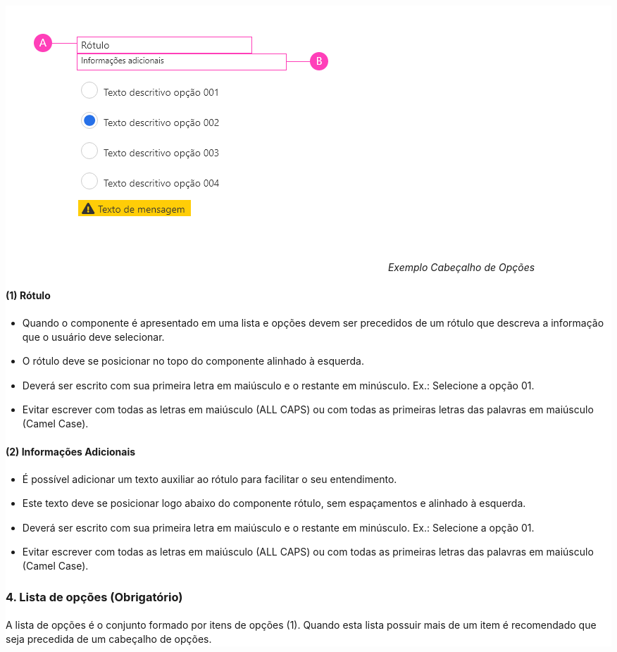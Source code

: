 ![Exemplo Cabeçalho Opções](imagens/radio-cabecalho-opcoes.png)
*Exemplo Cabeçalho de Opções*

#### (1) Rótulo

-   Quando o componente é apresentado em uma lista e opções devem ser precedidos de um rótulo que descreva a informação que o usuário deve selecionar.

-   O rótulo deve se posicionar no topo do componente alinhado à esquerda.

-   Deverá ser escrito com sua primeira letra em maiúsculo e o restante em minúsculo. Ex.: Selecione a opção 01.

-   Evitar escrever com todas as letras em maiúsculo (ALL CAPS) ou com todas as primeiras letras das palavras em maiúsculo (Camel Case).

#### (2) Informações Adicionais

-   É possível adicionar um texto auxiliar ao rótulo para facilitar o seu entendimento.

-   Este texto deve se posicionar logo abaixo do componente rótulo, sem espaçamentos e alinhado à esquerda.

-   Deverá ser escrito com sua primeira letra em maiúsculo e o restante em minúsculo. Ex.: Selecione a opção 01.

-   Evitar escrever com todas as letras em maiúsculo (ALL CAPS) ou com todas as primeiras letras das palavras em maiúsculo (Camel Case).

### 4. Lista de opções (Obrigatório)

A lista de opções é o conjunto formado por itens de opções (1).
Quando esta lista possuir mais de um item é recomendado que seja precedida de um cabeçalho de opções.
